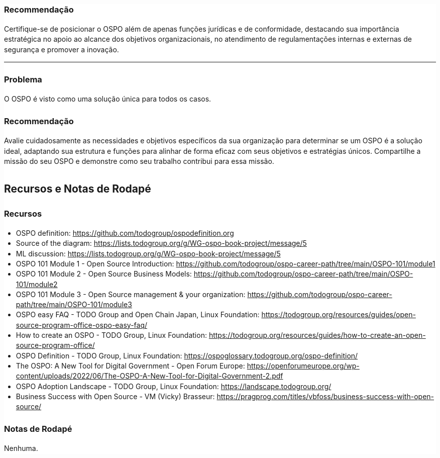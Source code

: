 ### Recommendação

Certifique-se de posicionar o OSPO além de apenas funções jurídicas e de conformidade, destacando sua importância estratégica no apoio ao alcance dos objetivos organizacionais, no atendimento de regulamentações internas e externas de segurança e promover a inovação.

-----

### Problema

O OSPO é visto como uma solução única para todos os casos.

### Recommendação

Avalie cuidadosamente as necessidades e objetivos específicos da sua organização para determinar se um OSPO é a solução ideal, adaptando sua estrutura e funções para alinhar de forma eficaz com seus objetivos e estratégias únicos. Compartilhe a missão do seu OSPO e demonstre como seu trabalho contribui para essa missão.

## Recursos e Notas de Rodapé

### Recursos

* OSPO definition: https://github.com/todogroup/ospodefinition.org
* Source of the diagram: https://lists.todogroup.org/g/WG-ospo-book-project/message/5
* ML discussion: https://lists.todogroup.org/g/WG-ospo-book-project/message/5
* OSPO 101 Module 1 - Open Source Introduction: https://github.com/todogroup/ospo-career-path/tree/main/OSPO-101/module1
* OSPO 101 Module 2 - Open Source Business Models: https://github.com/todogroup/ospo-career-path/tree/main/OSPO-101/module2
* OSPO 101 Module 3 - Open Source management & your organization: https://github.com/todogroup/ospo-career-path/tree/main/OSPO-101/module3
* OSPO easy FAQ - TODO Group and Open Chain Japan, Linux Foundation: https://todogroup.org/resources/guides/open-source-program-office-ospo-easy-faq/
* How to create an OSPO - TODO Group, Linux Foundation: https://todogroup.org/resources/guides/how-to-create-an-open-source-program-office/
* OSPO Definition - TODO Group, Linux Foundation: https://ospoglossary.todogroup.org/ospo-definition/
* The OSPO: A New Tool for Digital Government - Open Forum Europe: https://openforumeurope.org/wp-content/uploads/2022/06/The-OSPO-A-New-Tool-for-Digital-Government-2.pdf
* OSPO Adoption Landscape - TODO Group, Linux Foundation: https://landscape.todogroup.org/
* Business Success with Open Source - VM (Vicky) Brasseur: https://pragprog.com/titles/vbfoss/business-success-with-open-source/

### Notas de Rodapé

Nenhuma.
